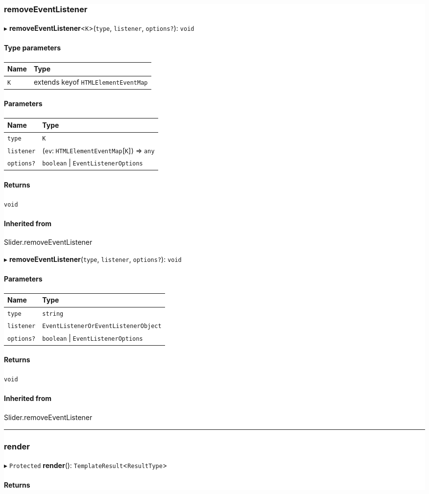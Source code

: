 ### removeEventListener

▸ **removeEventListener**<`K`\>(`type`, `listener`, `options?`): `void`

#### Type parameters

| Name | Type                                |
| :--- | :---------------------------------- |
| `K`  | extends keyof `HTMLElementEventMap` |

#### Parameters

| Name       | Type                                        |
| :--------- | :------------------------------------------ |
| `type`     | `K`                                         |
| `listener` | (`ev`: `HTMLElementEventMap`[`K`]) => `any` |
| `options?` | `boolean` \| `EventListenerOptions`         |

#### Returns

`void`

#### Inherited from

Slider.removeEventListener

▸ **removeEventListener**(`type`, `listener`, `options?`): `void`

#### Parameters

| Name       | Type                                 |
| :--------- | :----------------------------------- |
| `type`     | `string`                             |
| `listener` | `EventListenerOrEventListenerObject` |
| `options?` | `boolean` \| `EventListenerOptions`  |

#### Returns

`void`

#### Inherited from

Slider.removeEventListener

---

### render

▸ `Protected` **render**(): `TemplateResult`<`ResultType`\>

#### Returns

